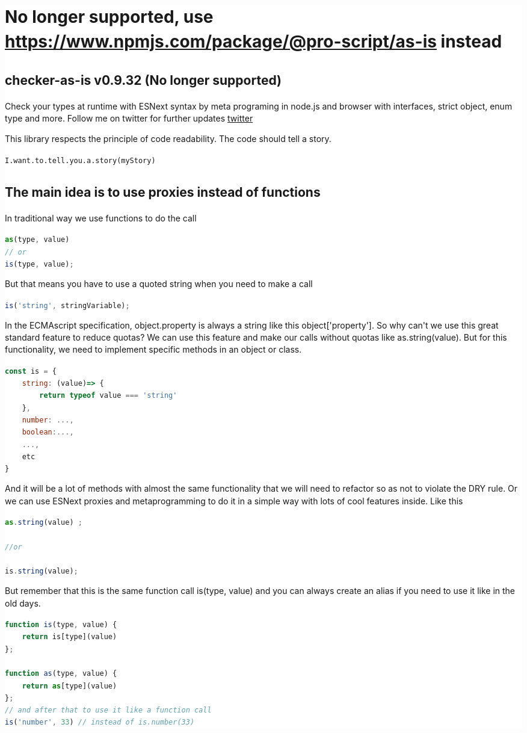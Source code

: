 # No longer supported, use https://www.npmjs.com/package/@pro-script/as-is instead

## checker-as-is v0.9.32 (No longer supported)

Check your types at runtime with ESNext syntax by meta programing in node.js and browser with interfaces, strict object, enum type and more.
Follow me on twitter for further updates [twitter](https://twitter.com/VolodymyrKotov)

This library respects the principle of code readability. The code should tell a story.

    I.want.to.tell.you.a.story(myStory)

## The main idea is to use proxies instead of functions
In traditional way we use functions to do the call
```javascript
as(type, value) 
// or 
is(type, value);
```
But that means you have to use a quoted string when you need to make a call
```javascript
is('string', stringVariable);
```
In the ECMAscript specification, object.property is always a string like this object['property']. So why can't we use this great standard feature to reduce quotas?
We can use this feature and make our calls without quotas like as.string(value). But for this functionality, we need to implement specific methods in an object or class.
```javascript
const is = {
    string: (value)=> {
        return typeof value === 'string'
    },
    number: ...,
    boolean:...,
    ...,
    etc
}
```
And it will be a lot of methods with almost the same functionality that we will need to refactor so as not to violate the DRY rule.
Or we can use ESNext proxies and metaprogramming to do it in a simple way with lots of cool features inside. Like this
```javascript
as.string(value) ;

//or 

is.string(value);
```
But remember that this is the same function call is(type, value) and you can always create an alias if you need to use it like in the old days.
```javascript
function is(type, value) {
    return is[type](value)
};

function as(type, value) {
    return as[type](value)
};
// and after that to use it like a function call
is('number', 33) // instead of is.number(33)
```